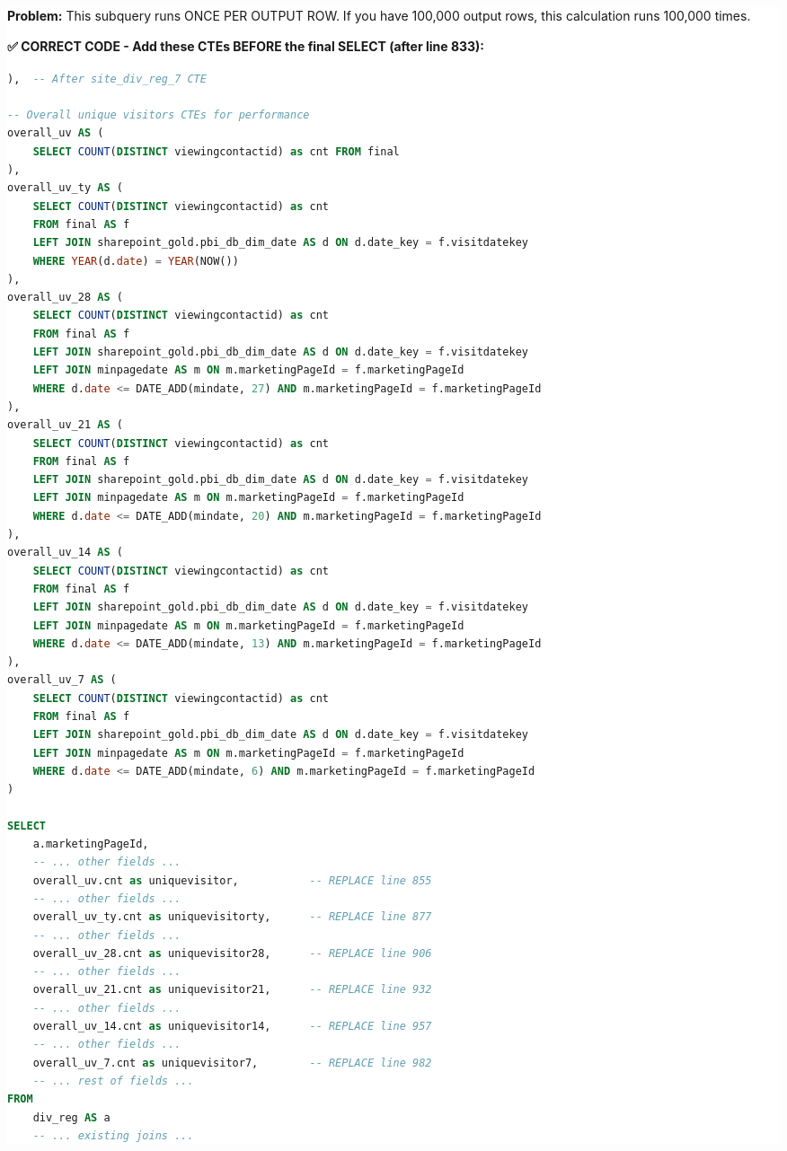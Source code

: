 **Problem:** This subquery runs ONCE PER OUTPUT ROW. If you have 100,000 output rows, this calculation runs 100,000 times.

**✅ CORRECT CODE - Add these CTEs BEFORE the final SELECT (after line 833):**
```sql
),  -- After site_div_reg_7 CTE

-- Overall unique visitors CTEs for performance
overall_uv AS (
    SELECT COUNT(DISTINCT viewingcontactid) as cnt FROM final
),
overall_uv_ty AS (
    SELECT COUNT(DISTINCT viewingcontactid) as cnt
    FROM final AS f
    LEFT JOIN sharepoint_gold.pbi_db_dim_date AS d ON d.date_key = f.visitdatekey
    WHERE YEAR(d.date) = YEAR(NOW())
),
overall_uv_28 AS (
    SELECT COUNT(DISTINCT viewingcontactid) as cnt
    FROM final AS f
    LEFT JOIN sharepoint_gold.pbi_db_dim_date AS d ON d.date_key = f.visitdatekey
    LEFT JOIN minpagedate AS m ON m.marketingPageId = f.marketingPageId
    WHERE d.date <= DATE_ADD(mindate, 27) AND m.marketingPageId = f.marketingPageId
),
overall_uv_21 AS (
    SELECT COUNT(DISTINCT viewingcontactid) as cnt
    FROM final AS f
    LEFT JOIN sharepoint_gold.pbi_db_dim_date AS d ON d.date_key = f.visitdatekey
    LEFT JOIN minpagedate AS m ON m.marketingPageId = f.marketingPageId
    WHERE d.date <= DATE_ADD(mindate, 20) AND m.marketingPageId = f.marketingPageId
),
overall_uv_14 AS (
    SELECT COUNT(DISTINCT viewingcontactid) as cnt
    FROM final AS f
    LEFT JOIN sharepoint_gold.pbi_db_dim_date AS d ON d.date_key = f.visitdatekey
    LEFT JOIN minpagedate AS m ON m.marketingPageId = f.marketingPageId
    WHERE d.date <= DATE_ADD(mindate, 13) AND m.marketingPageId = f.marketingPageId
),
overall_uv_7 AS (
    SELECT COUNT(DISTINCT viewingcontactid) as cnt
    FROM final AS f
    LEFT JOIN sharepoint_gold.pbi_db_dim_date AS d ON d.date_key = f.visitdatekey
    LEFT JOIN minpagedate AS m ON m.marketingPageId = f.marketingPageId
    WHERE d.date <= DATE_ADD(mindate, 6) AND m.marketingPageId = f.marketingPageId
)

SELECT
    a.marketingPageId,
    -- ... other fields ...
    overall_uv.cnt as uniquevisitor,           -- REPLACE line 855
    -- ... other fields ...
    overall_uv_ty.cnt as uniquevisitorty,      -- REPLACE line 877
    -- ... other fields ...
    overall_uv_28.cnt as uniquevisitor28,      -- REPLACE line 906
    -- ... other fields ...
    overall_uv_21.cnt as uniquevisitor21,      -- REPLACE line 932
    -- ... other fields ...
    overall_uv_14.cnt as uniquevisitor14,      -- REPLACE line 957
    -- ... other fields ...
    overall_uv_7.cnt as uniquevisitor7,        -- REPLACE line 982
    -- ... rest of fields ...
FROM
    div_reg AS a
    -- ... existing joins ...
```